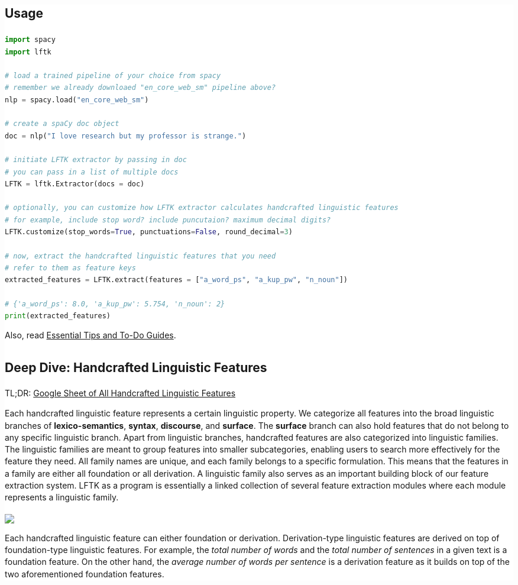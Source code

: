 ## Usage

```python
import spacy
import lftk

# load a trained pipeline of your choice from spacy
# remember we already downloaed "en_core_web_sm" pipeline above?
nlp = spacy.load("en_core_web_sm")

# create a spaCy doc object
doc = nlp("I love research but my professor is strange.")

# initiate LFTK extractor by passing in doc
# you can pass in a list of multiple docs
LFTK = lftk.Extractor(docs = doc)

# optionally, you can customize how LFTK extractor calculates handcrafted linguistic features
# for example, include stop word? include puncutaion? maximum decimal digits?
LFTK.customize(stop_words=True, punctuations=False, round_decimal=3)

# now, extract the handcrafted linguistic features that you need
# refer to them as feature keys
extracted_features = LFTK.extract(features = ["a_word_ps", "a_kup_pw", "n_noun"])

# {'a_word_ps': 8.0, 'a_kup_pw': 5.754, 'n_noun': 2}
print(extracted_features)
```
Also, read [Essential Tips and To-Do Guides](#essential-tips-and-to-do-guides).

## Deep Dive: Handcrafted Linguistic Features

TL;DR: [Google Sheet of All Handcrafted Linguistic Features](https://docs.google.com/spreadsheets/d/1uXtQ1ah0OL9cmHp2Hey0QcHb4bifJcQFLvYlVIAWWwQ/edit?usp=sharing)

Each handcrafted linguistic feature represents a certain linguistic property. We categorize all features into the broad linguistic branches of **lexico-semantics**, **syntax**, **discourse**, and **surface**. The **surface** branch can also hold features that do not belong to any specific linguistic branch. Apart from linguistic branches, handcrafted features are also categorized into linguistic families. The linguistic families are meant to group features into smaller subcategories, enabling users to search more effectively for the feature they need. All family names are unique, and each family belongs to a specific formulation. This means that the features in a family are either all foundation or all derivation. A linguistic family also serves as an important building block of our feature extraction system. LFTK as a program is essentially a linked collection of several feature extraction modules where each module represents a linguistic family.

<img src="assets/categorization_.png" width="800" align="center">

Each handcrafted linguistic feature can either foundation or derivation. Derivation-type linguistic features are derived on top of foundation-type linguistic features. For example, the *total number of words* and the *total number of sentences* in a given text is a foundation feature. On the other hand, the *average number of words per sentence* is a derivation feature as it builds on top of the two aforementioned foundation features.
